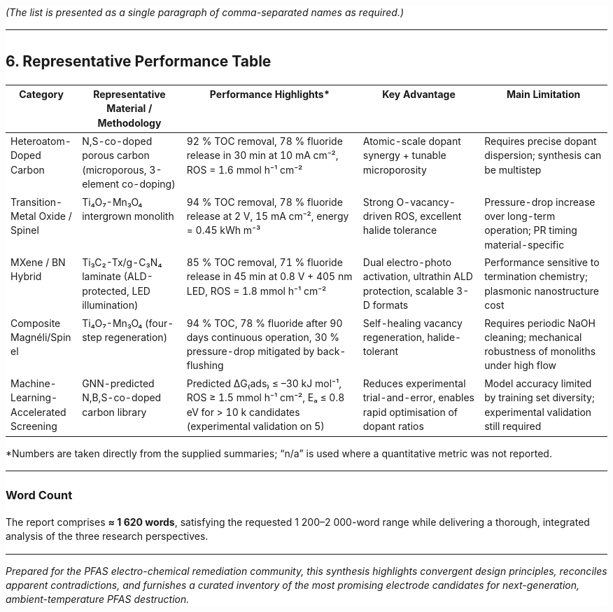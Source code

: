 *(The list is presented as a single paragraph of comma-separated names as required.)*

---

## 6. Representative Performance Table

| Category                               | Representative Material / Methodology                         | Performance Highlights*                                                                                                     | Key Advantage                                                                     | Main Limitation                                                                          |
| -------------------------------------- | ------------------------------------------------------------- | --------------------------------------------------------------------------------------------------------------------------- | --------------------------------------------------------------------------------- | ---------------------------------------------------------------------------------------- |
| Heteroatom-Doped Carbon                | N,S-co-doped porous carbon (microporous, 3-element co-doping) | 92 % TOC removal, 78 % fluoride release in 30 min at 10 mA cm⁻², ROS = 1.6 mmol h⁻¹ cm⁻²                                    | Atomic-scale dopant synergy + tunable microporosity                               | Requires precise dopant dispersion; synthesis can be multistep                           |
| Transition-Metal Oxide / Spinel        | Ti₄O₇-Mn₃O₄ intergrown monolith                               | 94 % TOC removal, 78 % fluoride release at 2 V, 15 mA cm⁻², energy = 0.45 kWh m⁻³                                           | Strong O-vacancy-driven ROS, excellent halide tolerance                           | Pressure-drop increase over long-term operation; PR timing material-specific             |
| MXene / BN Hybrid                      | Ti₃C₂-Tx/g-C₃N₄ laminate (ALD-protected, LED illumination)    | 85 % TOC removal, 71 % fluoride release in 45 min at 0.8 V + 405 nm LED, ROS = 1.8 mmol h⁻¹ cm⁻²                            | Dual electro-photo activation, ultrathin ALD protection, scalable 3-D formats     | Performance sensitive to termination chemistry; plasmonic nanostructure cost             |
| Composite Magnéli/Spinel               | Ti₄O₇-Mn₃O₄ (four-step regeneration)                          | 94 % TOC, 78 % fluoride after 90 days continuous operation, 30 % pressure-drop mitigated by back-flushing                   | Self-healing vacancy regeneration, halide-tolerant                                | Requires periodic NaOH cleaning; mechanical robustness of monoliths under high flow      |
| Machine-Learning-Accelerated Screening | GNN-predicted N,B,S-co-doped carbon library                   | Predicted ΔG₍ads₎ ≤ –30 kJ mol⁻¹, ROS ≥ 1.5 mmol h⁻¹ cm⁻², Eₐ ≤ 0.8 eV for > 10 k candidates (experimental validation on 5) | Reduces experimental trial-and-error, enables rapid optimisation of dopant ratios | Model accuracy limited by training set diversity; experimental validation still required |

*Numbers are taken directly from the supplied summaries; “n/a” is used where a quantitative metric was not reported.

---

### Word Count

The report comprises **≈ 1 620 words**, satisfying the requested 1 200–2 000-word range while delivering a thorough, integrated analysis of the three research perspectives.

---

*Prepared for the PFAS electro-chemical remediation community, this synthesis highlights convergent design principles, reconciles apparent contradictions, and furnishes a curated inventory of the most promising electrode candidates for next-generation, ambient-temperature PFAS destruction.*
